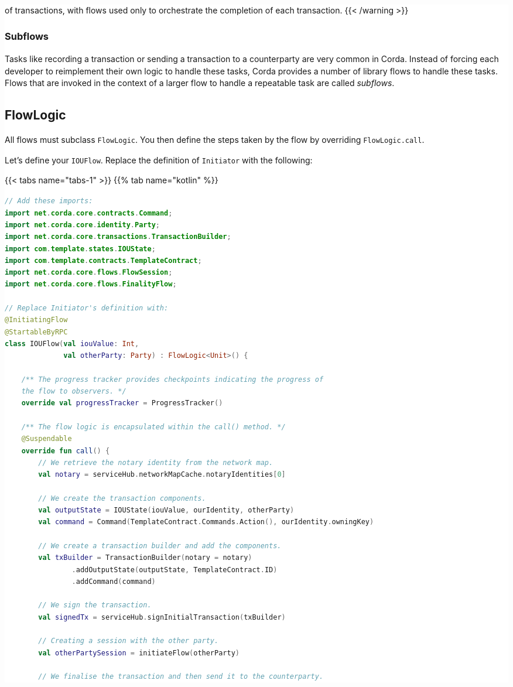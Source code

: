 of transactions, with flows used only to orchestrate the completion of each transaction.
{{< /warning >}}

### Subflows

Tasks like recording a transaction or sending a transaction to a counterparty are very common in Corda. Instead of
forcing each developer to reimplement their own logic to handle these tasks, Corda provides a number of library flows
to handle these tasks. Flows that are invoked in the context of a larger flow to handle a repeatable task are called
*subflows*.


## FlowLogic

All flows must subclass `FlowLogic`. You then define the steps taken by the flow by overriding `FlowLogic.call`.

Let’s define your `IOUFlow`. Replace the definition of `Initiator` with the following:

{{< tabs name="tabs-1" >}}
{{% tab name="kotlin" %}}
```kotlin
// Add these imports:
import net.corda.core.contracts.Command;
import net.corda.core.identity.Party;
import net.corda.core.transactions.TransactionBuilder;
import com.template.states.IOUState;
import com.template.contracts.TemplateContract;
import net.corda.core.flows.FlowSession;
import net.corda.core.flows.FinalityFlow;

// Replace Initiator's definition with:
@InitiatingFlow
@StartableByRPC
class IOUFlow(val iouValue: Int,
              val otherParty: Party) : FlowLogic<Unit>() {

    /** The progress tracker provides checkpoints indicating the progress of
    the flow to observers. */
    override val progressTracker = ProgressTracker()

    /** The flow logic is encapsulated within the call() method. */
    @Suspendable
    override fun call() {
        // We retrieve the notary identity from the network map.
        val notary = serviceHub.networkMapCache.notaryIdentities[0]

        // We create the transaction components.
        val outputState = IOUState(iouValue, ourIdentity, otherParty)
        val command = Command(TemplateContract.Commands.Action(), ourIdentity.owningKey)

        // We create a transaction builder and add the components.
        val txBuilder = TransactionBuilder(notary = notary)
                .addOutputState(outputState, TemplateContract.ID)
                .addCommand(command)

        // We sign the transaction.
        val signedTx = serviceHub.signInitialTransaction(txBuilder)

        // Creating a session with the other party.
        val otherPartySession = initiateFlow(otherParty)

        // We finalise the transaction and then send it to the counterparty.
```